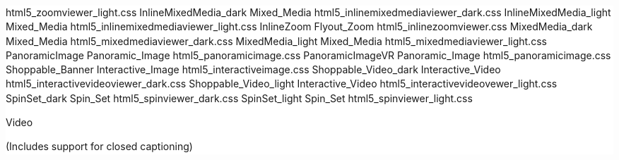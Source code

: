    <td><span class="code">html5_zoomviewer_light.css</span></td> 
  </tr> 
  <tr> 
   <td>InlineMixedMedia_dark</td> 
   <td>Mixed_Media</td> 
   <td><span class="code">html5_inlinemixedmediaviewer_dark.css</span></td> 
  </tr> 
  <tr> 
   <td>InlineMixedMedia_light</td> 
   <td>Mixed_Media</td> 
   <td><span class="code">html5_inlinemixedmediaviewer_light.css</span></td> 
  </tr> 
  <tr> 
   <td>InlineZoom</td> 
   <td>Flyout_Zoom</td> 
   <td><span class="code">html5_inlinezoomviewer.css</span></td> 
  </tr> 
  <tr> 
   <td>MixedMedia_dark</td> 
   <td>Mixed_Media</td> 
   <td><span class="code">html5_mixedmediaviewer_dark.css</span></td> 
  </tr> 
  <tr> 
   <td>MixedMedia_light</td> 
   <td>Mixed_Media</td> 
   <td><span class="code">html5_mixedmediaviewer_light.css</span></td> 
  </tr> 
  <tr> 
   <td>PanoramicImage</td> 
   <td>Panoramic_Image</td> 
   <td><span class="code">html5_panoramicimage.css</span></td> 
  </tr> 
  <tr> 
   <td>PanoramicImageVR</td> 
   <td>Panoramic_Image</td> 
   <td><span class="code">html5_panoramicimage.css</span></td> 
  </tr> 
  <tr> 
   <td>Shoppable_Banner</td> 
   <td>Interactive_Image</td> 
   <td><span class="code">html5_interactiveimage.css</span></td> 
  </tr> 
  <tr> 
   <td>Shoppable_Video_dark</td> 
   <td>Interactive_Video</td> 
   <td><span class="code">html5_interactivevideoviewer_dark.css</span></td> 
  </tr> 
  <tr> 
   <td>Shoppable_Video_light</td> 
   <td>Interactive_Video</td> 
   <td><span class="code">html5_interactivevideovewer_light.css</span></td> 
  </tr> 
  <tr> 
   <td>SpinSet_dark</td> 
   <td>Spin_Set</td> 
   <td><span class="code">html5_spinviewer_dark.css</span></td> 
  </tr> 
  <tr> 
   <td>SpinSet_light</td> 
   <td>Spin_Set</td> 
   <td><span class="code">html5_spinviewer_light.css</span></td> 
  </tr> 
  <tr> 
   <td><p>Video</p> <p>(Includes support for closed captioning)</p> </td> 